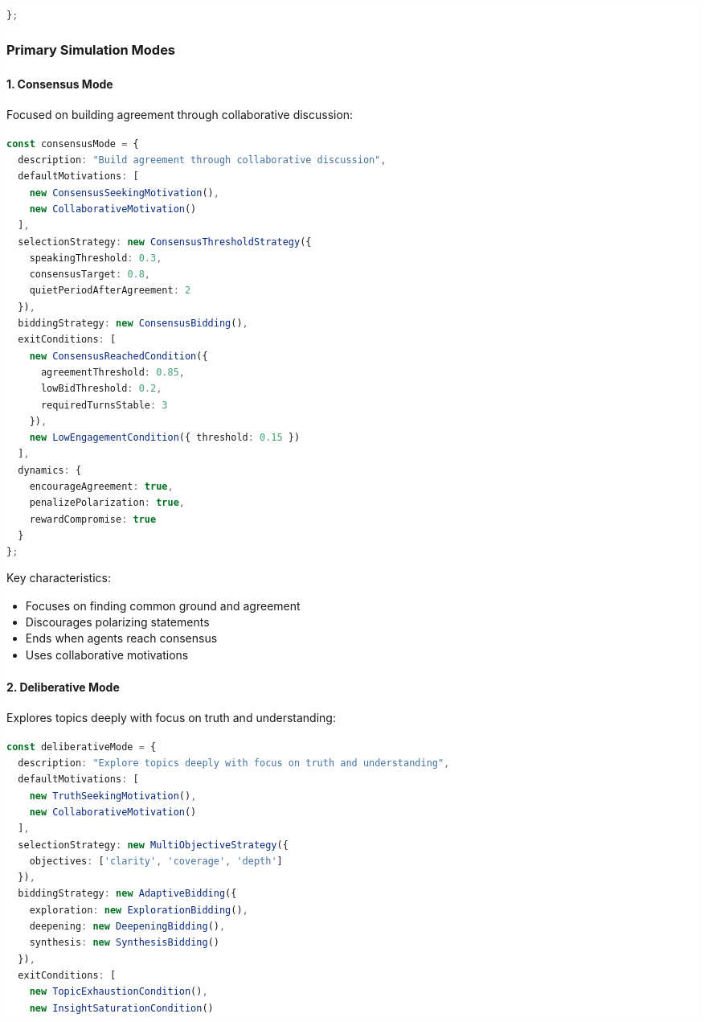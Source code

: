 ```typescript
};
```

### Primary Simulation Modes

#### 1. Consensus Mode

Focused on building agreement through collaborative discussion:

```typescript
const consensusMode = {
  description: "Build agreement through collaborative discussion",
  defaultMotivations: [
    new ConsensusSeekingMotivation(),
    new CollaborativeMotivation()
  ],
  selectionStrategy: new ConsensusThresholdStrategy({
    speakingThreshold: 0.3,
    consensusTarget: 0.8,
    quietPeriodAfterAgreement: 2
  }),
  biddingStrategy: new ConsensusBidding(),
  exitConditions: [
    new ConsensusReachedCondition({
      agreementThreshold: 0.85,
      lowBidThreshold: 0.2,
      requiredTurnsStable: 3
    }),
    new LowEngagementCondition({ threshold: 0.15 })
  ],
  dynamics: {
    encourageAgreement: true,
    penalizePolarization: true,
    rewardCompromise: true
  }
};
```

Key characteristics:
- Focuses on finding common ground and agreement
- Discourages polarizing statements
- Ends when agents reach consensus
- Uses collaborative motivations

#### 2. Deliberative Mode

Explores topics deeply with focus on truth and understanding:

```typescript
const deliberativeMode = {
  description: "Explore topics deeply with focus on truth and understanding",
  defaultMotivations: [
    new TruthSeekingMotivation(),
    new CollaborativeMotivation()
  ],
  selectionStrategy: new MultiObjectiveStrategy({
    objectives: ['clarity', 'coverage', 'depth']
  }),
  biddingStrategy: new AdaptiveBidding({
    exploration: new ExplorationBidding(),
    deepening: new DeepeningBidding(),
    synthesis: new SynthesisBidding()
  }),
  exitConditions: [
    new TopicExhaustionCondition(),
    new InsightSaturationCondition()
```

  [SimulationMode.CONSENSUS]: {